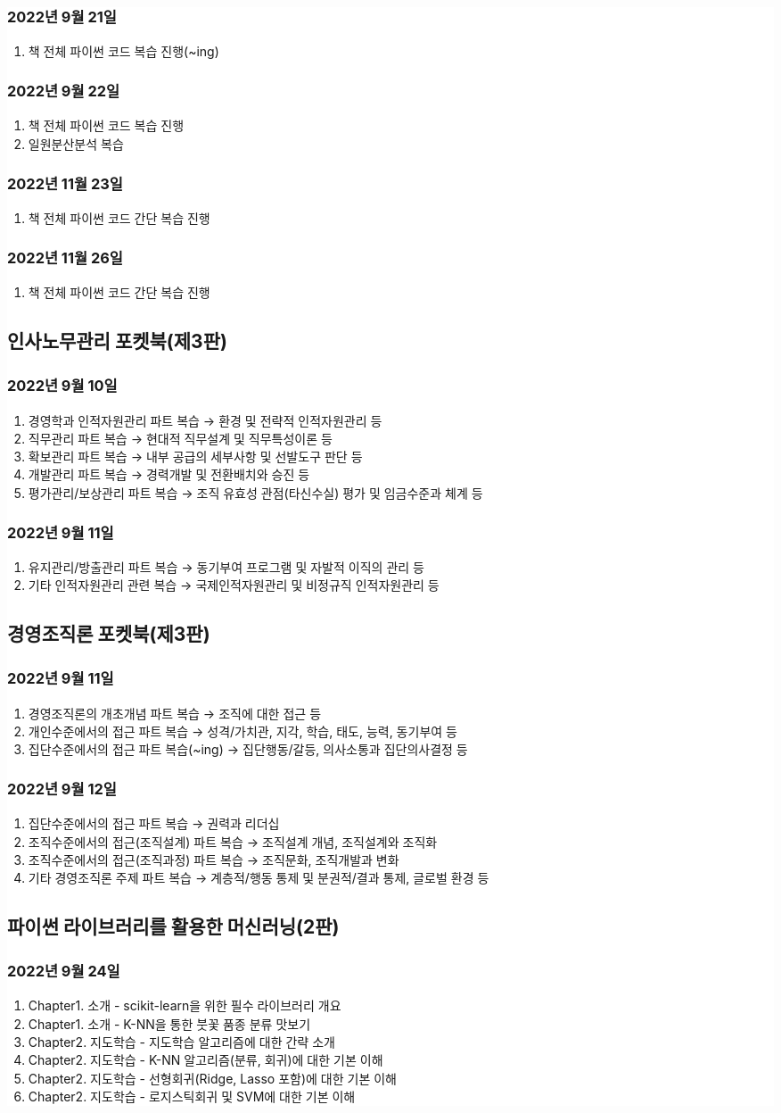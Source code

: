### 2022년 9월 21일
1. 책 전체 파이썬 코드 복습 진행(~ing)

### 2022년 9월 22일
1. 책 전체 파이썬 코드 복습 진행
2. 일원분산분석 복습

### 2022년 11월 23일
1. 책 전체 파이썬 코드 간단 복습 진행

### 2022년 11월 26일
1. 책 전체 파이썬 코드 간단 복습 진행

## 인사노무관리 포켓북(제3판)
### 2022년 9월 10일
1. 경영학과 인적자원관리 파트 복습 → 환경 및 전략적 인적자원관리 등
2. 직무관리 파트 복습 → 현대적 직무설계 및 직무특성이론 등
3. 확보관리 파트 복습 → 내부 공급의 세부사항 및 선발도구 판단 등
4. 개발관리 파트 복습 → 경력개발 및 전환배치와 승진 등
5. 평가관리/보상관리 파트 복습 → 조직 유효성 관점(타신수실) 평가 및 임금수준과 체계 등

### 2022년 9월 11일
1. 유지관리/방출관리 파트 복습 → 동기부여 프로그램 및 자발적 이직의 관리 등
2. 기타 인적자원관리 관련 복습 → 국제인적자원관리 및 비정규직 인적자원관리 등

## 경영조직론 포켓북(제3판)
### 2022년 9월 11일
1. 경영조직론의 개초개념 파트 복습 → 조직에 대한 접근 등
2. 개인수준에서의 접근 파트 복습 → 성격/가치관, 지각, 학습, 태도, 능력, 동기부여 등
3. 집단수준에서의 접근 파트 복습(~ing) → 집단행동/갈등, 의사소통과 집단의사결정 등

### 2022년 9월 12일
1. 집단수준에서의 접근 파트 복습 → 권력과 리더십
2. 조직수준에서의 접근(조직설계) 파트 복습 → 조직설계 개념, 조직설계와 조직화
3. 조직수준에서의 접근(조직과정) 파트 복습 → 조직문화, 조직개발과 변화
4. 기타 경영조직론 주제 파트 복습 → 계층적/행동 통제 및 분권적/결과 통제, 글로벌 환경 등

## 파이썬 라이브러리를 활용한 머신러닝(2판)
### 2022년 9월 24일
1. Chapter1. 소개 - scikit-learn을 위한 필수 라이브러리 개요
2. Chapter1. 소개 - K-NN을 통한 붓꽃 품종 분류 맛보기
3. Chapter2. 지도학습 - 지도학습 알고리즘에 대한 간략 소개
4. Chapter2. 지도학습 - K-NN 알고리즘(분류, 회귀)에 대한 기본 이해
5. Chapter2. 지도학습 - 선형회귀(Ridge, Lasso 포함)에 대한 기본 이해
6. Chapter2. 지도학습 - 로지스틱회귀 및 SVM에 대한 기본 이해
